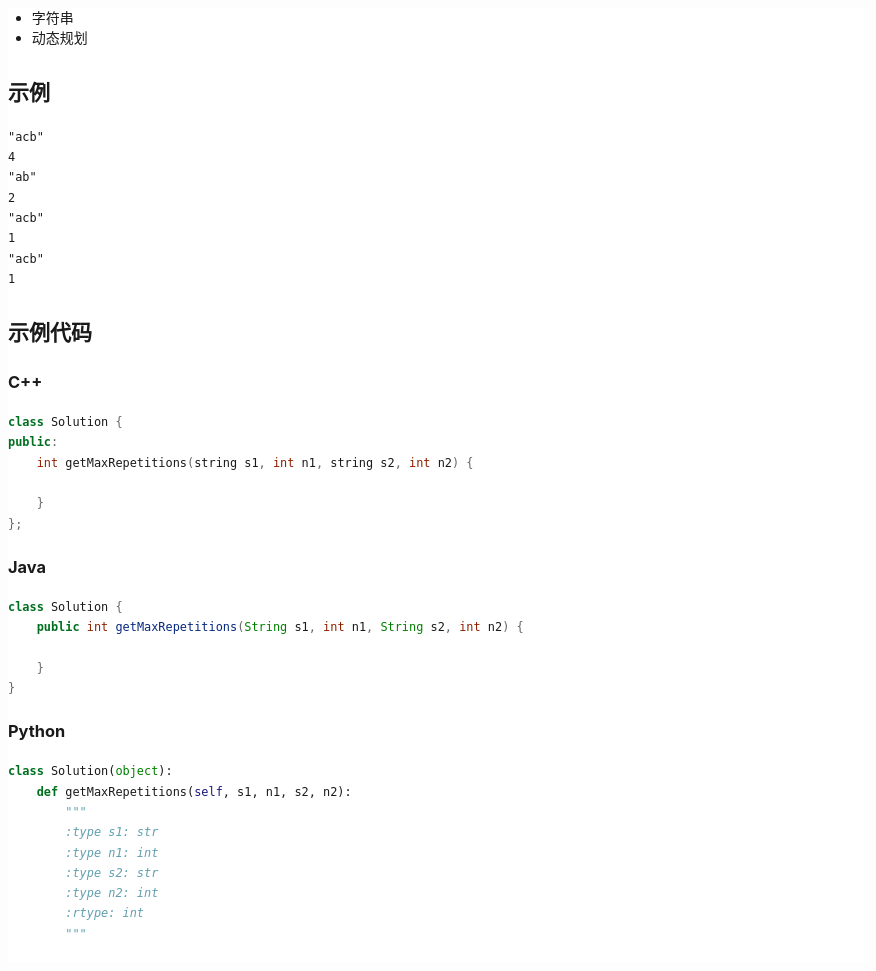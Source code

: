 - 字符串
- 动态规划

## 示例

```
"acb"
4
"ab"
2
"acb"
1
"acb"
1
```

## 示例代码

### C++

```cpp
class Solution {
public:
    int getMaxRepetitions(string s1, int n1, string s2, int n2) {
        
    }
};
```

### Java

```java
class Solution {
    public int getMaxRepetitions(String s1, int n1, String s2, int n2) {
        
    }
}
```

### Python

```python
class Solution(object):
    def getMaxRepetitions(self, s1, n1, s2, n2):
        """
        :type s1: str
        :type n1: int
        :type s2: str
        :type n2: int
        :rtype: int
        """
        
```
